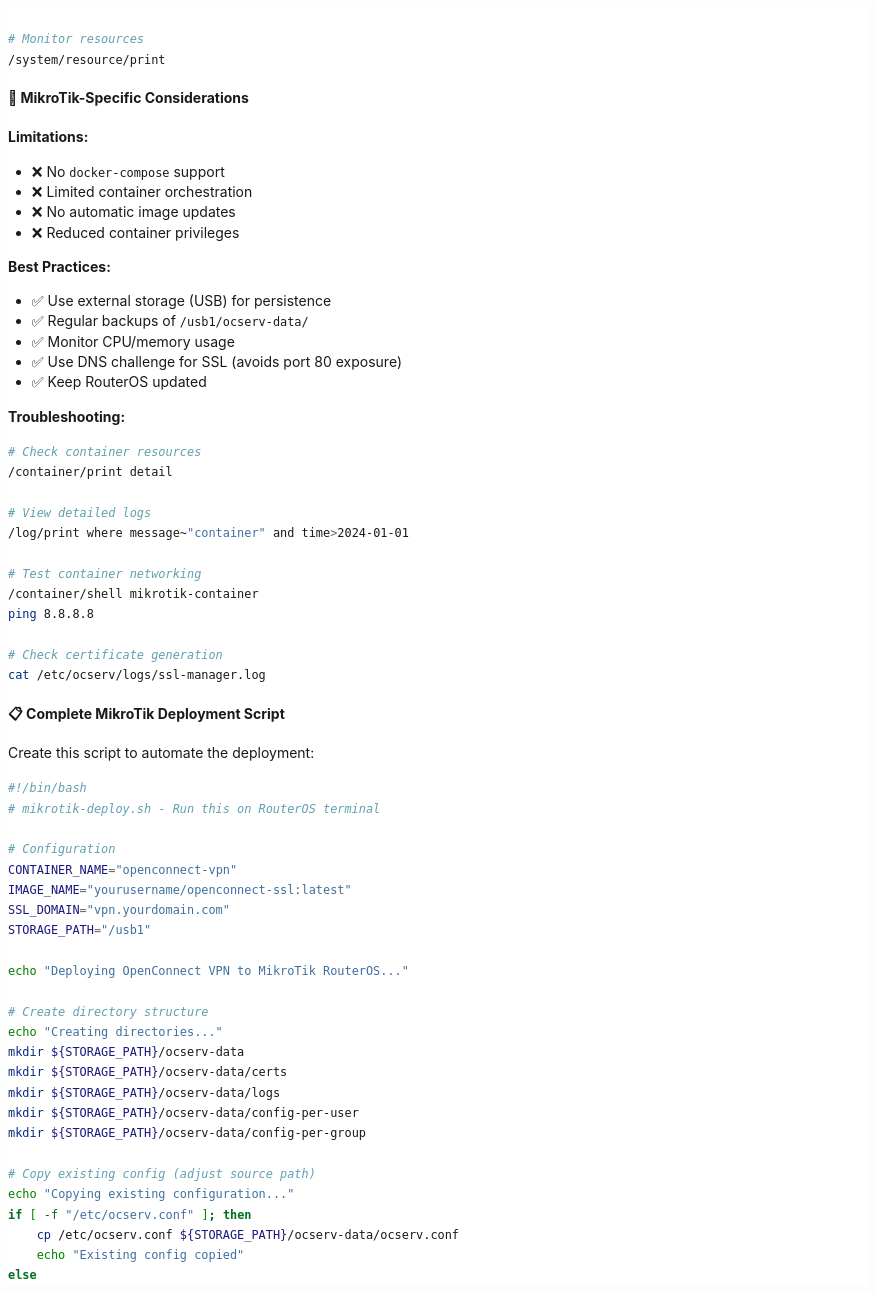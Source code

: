 ```bash

# Monitor resources
/system/resource/print
```

#### 🚨 MikroTik-Specific Considerations

**Limitations:**
- ❌ No `docker-compose` support
- ❌ Limited container orchestration
- ❌ No automatic image updates
- ❌ Reduced container privileges

**Best Practices:**
- ✅ Use external storage (USB) for persistence
- ✅ Regular backups of `/usb1/ocserv-data/`
- ✅ Monitor CPU/memory usage
- ✅ Use DNS challenge for SSL (avoids port 80 exposure)
- ✅ Keep RouterOS updated

**Troubleshooting:**
```bash
# Check container resources
/container/print detail

# View detailed logs
/log/print where message~"container" and time>2024-01-01

# Test container networking
/container/shell mikrotik-container
ping 8.8.8.8

# Check certificate generation
cat /etc/ocserv/logs/ssl-manager.log
```

#### 📋 Complete MikroTik Deployment Script

Create this script to automate the deployment:

```bash
#!/bin/bash
# mikrotik-deploy.sh - Run this on RouterOS terminal

# Configuration
CONTAINER_NAME="openconnect-vpn"
IMAGE_NAME="yourusername/openconnect-ssl:latest"
SSL_DOMAIN="vpn.yourdomain.com"
STORAGE_PATH="/usb1"

echo "Deploying OpenConnect VPN to MikroTik RouterOS..."

# Create directory structure
echo "Creating directories..."
mkdir ${STORAGE_PATH}/ocserv-data
mkdir ${STORAGE_PATH}/ocserv-data/certs
mkdir ${STORAGE_PATH}/ocserv-data/logs
mkdir ${STORAGE_PATH}/ocserv-data/config-per-user
mkdir ${STORAGE_PATH}/ocserv-data/config-per-group

# Copy existing config (adjust source path)
echo "Copying existing configuration..."
if [ -f "/etc/ocserv.conf" ]; then
    cp /etc/ocserv.conf ${STORAGE_PATH}/ocserv-data/ocserv.conf
    echo "Existing config copied"
else
```

[preview]: https://raw.githubusercontent.com/MarkusMcNugen/docker-templates/master/openconnect/ocserv-icon.png "Custom ocserv icon"